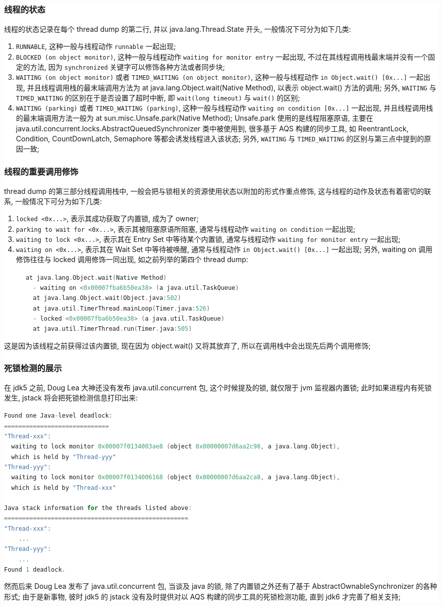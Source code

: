 ### **线程的状态**
线程的状态记录在每个 thread dump 的第二行, 并以 java.lang.Thread.State 开头, 一般情况下可分为如下几类:

1. `RUNNABLE`, 这种一般与线程动作 `runnable` 一起出现;
2. `BLOCKED (on object monitor)`, 这种一般与线程动作 `waiting for monitor entry` 一起出现, 不过在其线程调用栈最末端并没有一个固定的方法, 因为 `synchronized` 关键字可以修饰各种方法或者同步块;
3. `WAITING (on object monitor)` 或者 `TIMED_WAITING (on object monitor)`, 这种一般与线程动作 `in Object.wait() [0x...]` 一起出现, 并且线程调用栈的最末端调用方法为 at java.lang.Object.wait(Native Method), 以表示 object.wait() 方法的调用;
另外, `WAITING` 与 `TIMED_WAITING` 的区别在于是否设置了超时中断, 即 `wait(long timeout)` 与 `wait()` 的区别;
4. `WAITING (parking)` 或者 `TIMED_WAITING (parking)`, 这种一般与线程动作 `waiting on condition [0x...]` 一起出现, 并且线程调用栈的最末端调用方法一般为 at sun.misc.Unsafe.park(Native Method);
Unsafe.park 使用的是线程阻塞原语, 主要在 java.util.concurrent.locks.AbstractQueuedSynchronizer 类中被使用到, 很多基于 AQS 构建的同步工具, 如 ReentrantLock, Condition, CountDownLatch, Semaphore 等都会诱发线程进入该状态;
另外, `WAITING` 与 `TIMED_WAITING` 的区别与第三点中提到的原因一致;

### **线程的重要调用修饰**
thread dump 的第三部分线程调用栈中, 一般会把与锁相关的资源使用状态以附加的形式作重点修饰, 这与线程的动作及状态有着密切的联系, 一般情况下可分为如下几类:

1. `locked <0x...>`, 表示其成功获取了内置锁, 成为了 owner;
2. `parking to wait for <0x...>`, 表示其被阻塞原语所阻塞, 通常与线程动作 `waiting on condition` 一起出现;
3. `waiting to lock <0x...>`, 表示其在 Entry Set 中等待某个内置锁, 通常与线程动作 `waiting for monitor entry` 一起出现;
4. `waiting on <0x...>`, 表示其在 Wait Set 中等待被唤醒, 通常与线程动作 `in Object.wait() [0x...]` 一起出现;
另外, waiting on 调用修饰往往与 locked 调用修饰一同出现, 如之前列举的第四个 thread dump:
``` c
      at java.lang.Object.wait(Native Method)
        - waiting on <0x00007fba6b50ea38> (a java.util.TaskQueue)
        at java.lang.Object.wait(Object.java:502)
        at java.util.TimerThread.mainLoop(Timer.java:526)
        - locked <0x00007fba6b50ea38> (a java.util.TaskQueue)
        at java.util.TimerThread.run(Timer.java:505)
```
这是因为该线程之前获得过该内置锁, 现在因为 object.wait() 又将其放弃了, 所以在调用栈中会出现先后两个调用修饰;

### **死锁检测的展示**
在 jdk5 之前, Doug Lea 大神还没有发布 java.util.concurrent 包, 这个时候提及的锁, 就仅限于 jvm 监视器内置锁; 此时如果进程内有死锁发生, jstack 将会把死锁检测信息打印出来:
``` c
Found one Java-level deadlock:
=============================
"Thread-xxx":
  waiting to lock monitor 0x00007f0134003ae8 (object 0x00000007d6aa2c98, a java.lang.Object),
  which is held by "Thread-yyy"
"Thread-yyy":
  waiting to lock monitor 0x00007f0134006168 (object 0x00000007d6aa2ca8, a java.lang.Object),
  which is held by "Thread-xxx"

Java stack information for the threads listed above:
===================================================
"Thread-xxx":
    ...
"Thread-yyy":
    ...
Found 1 deadlock.
```
然而后来 Doug Lea 发布了 java.util.concurrent 包, 当谈及 java 的锁, 除了内置锁之外还有了基于 AbstractOwnableSynchronizer 的各种形式; 由于是新事物, 彼时 jdk5 的 jstack 没有及时提供对以 AQS 构建的同步工具的死锁检测功能, 直到 jdk6 才完善了相关支持;
